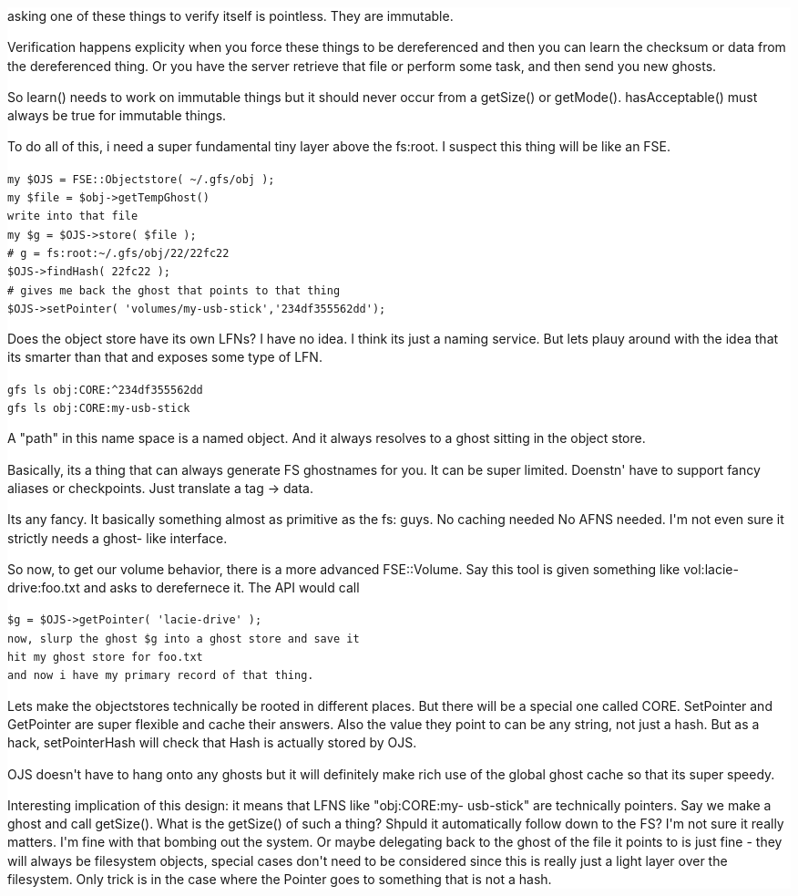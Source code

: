 asking one of these things to verify itself is pointless. They are immutable. 

Verification happens explicity when you force these things to be dereferenced and then you can learn the checksum or data from the dereferenced thing. Or you have the server retrieve that file or perform some task, and then send you new ghosts.

So learn() needs to work on immutable things but it should never occur from a getSize() or getMode(). hasAcceptable() must always be true for immutable things.

To do all of this, i need a super fundamental tiny layer above the fs:root. I suspect this thing will be like an FSE.

    my $OJS = FSE::Objectstore( ~/.gfs/obj );
    my $file = $obj->getTempGhost()
    write into that file
    my $g = $OJS->store( $file );
    # g = fs:root:~/.gfs/obj/22/22fc22
    $OJS->findHash( 22fc22 );
    # gives me back the ghost that points to that thing
    $OJS->setPointer( 'volumes/my-usb-stick','234df355562dd');

Does the object store have its own LFNs? I have no idea. I think its just a naming service. But lets plauy around with the idea that its smarter than that and exposes some type of LFN.

    gfs ls obj:CORE:^234df355562dd
    gfs ls obj:CORE:my-usb-stick

A "path" in this name space is a named object. And it always resolves to a ghost sitting in the object store.

Basically, its a thing that can always generate FS ghostnames for you. It can be super limited. Doenstn' have to support fancy aliases or checkpoints. Just translate a tag -> data.

Its any fancy. It basically something almost as primitive as the fs: guys. No caching needed No AFNS needed. I'm not even sure it strictly needs a ghost- like interface.

So now, to get our volume behavior, there is a more advanced FSE::Volume. Say this tool is given something like vol:lacie-drive:foo.txt and asks to derefernece it. The API would call

    $g = $OJS->getPointer( 'lacie-drive' );
    now, slurp the ghost $g into a ghost store and save it
    hit my ghost store for foo.txt 
    and now i have my primary record of that thing.

Lets make the objectstores technically be rooted in different places. But there will be a special one called CORE. SetPointer and GetPointer are super flexible and cache their answers. Also the value they point to can be any string, not just a hash. But as a hack, setPointerHash will check that Hash is actually stored by OJS.

OJS doesn't have to hang onto any ghosts but it will definitely make rich use of the global ghost cache so that its super speedy.

Interesting implication of this design: it means that LFNS like "obj:CORE:my- usb-stick" are technically pointers. Say we make a ghost and call getSize(). What is the getSize() of such a thing? Shpuld it automatically follow down to the FS? I'm not sure it really matters. I'm fine with that bombing out the system. Or maybe delegating back to the ghost of the file it points to is just fine - they will always be filesystem objects, special cases don't need to be considered since this is really just a light layer over the filesystem. Only trick is in the case where the Pointer goes to something that is not a hash.

